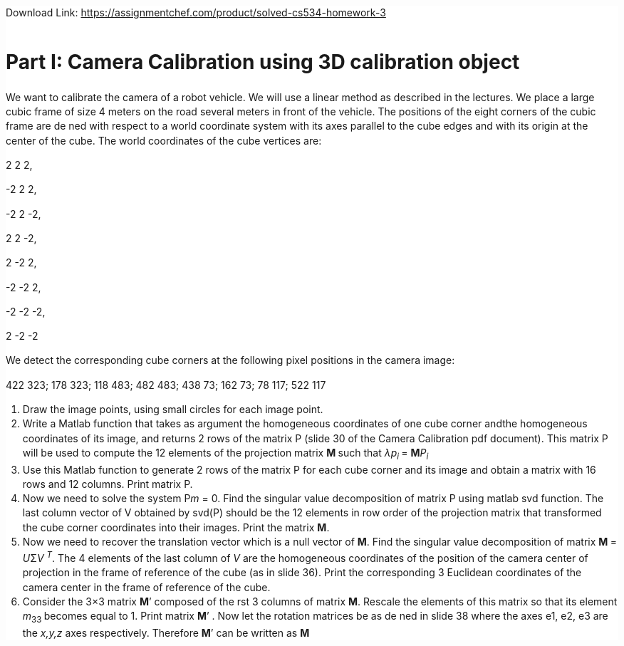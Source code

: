 Download Link: https://assignmentchef.com/product/solved-cs534-homework-3
<br>
<h1>Part I: Camera Calibration using 3D calibration object</h1>

We want to calibrate the camera of a robot vehicle. We will use a linear method as described in the lectures. We place a large cubic frame of size 4 meters on the road several meters in front of the vehicle. The positions of the eight corners of the cubic frame are de ned with respect to a world coordinate system with its axes parallel to the cube edges and with its origin at the center of the cube. The world coordinates of the cube vertices are:

2 2 2,

-2 2 2,

-2 2 -2,

2 2 -2,

2 -2 2,

-2 -2 2,

-2 -2 -2,

2 -2 -2

We detect the corresponding cube corners at the following pixel positions in the camera image:

422 323; 178 323; 118 483; 482 483; 438 73; 162 73; 78 117; 522 117

<ol>

 <li>Draw the image points, using small circles for each image point.</li>

 <li>Write a Matlab function that takes as argument the homogeneous coordinates of one cube corner andthe homogeneous coordinates of its image, and returns 2 rows of the matrix P (slide 30 of the Camera Calibration pdf document). This matrix P will be used to compute the 12 elements of the projection matrix <strong>M </strong>such that <em>λp<sub>i </sub></em>= <strong>M</strong><em>P<sub>i</sub></em></li>

 <li>Use this Matlab function to generate 2 rows of the matrix P for each cube corner and its image and obtain a matrix with 16 rows and 12 columns. Print matrix P.</li>

 <li>Now we need to solve the system P<em>m </em>= 0. Find the singular value decomposition of matrix P using matlab svd function. The last column vector of V obtained by svd(P) should be the 12 elements in row order of the projection matrix that transformed the cube corner coordinates into their images. Print the matrix <strong>M</strong>.</li>

 <li>Now we need to recover the translation vector which is a null vector of <strong>M</strong>. Find the singular value decomposition of matrix <strong>M </strong>= <em>U</em>Σ<em>V <sup>T</sup></em>. The 4 elements of the last column of <em>V </em>are the homogeneous coordinates of the position of the camera center of projection in the frame of reference of the cube (as in slide 36). Print the corresponding 3 Euclidean coordinates of the camera center in the frame of reference of the cube.</li>

 <li>Consider the 3×3 matrix <strong>M</strong>’ composed of the rst 3 columns of matrix <strong>M</strong>. Rescale the elements of this matrix so that its element <em>m</em><sub>33 </sub>becomes equal to 1. Print matrix <strong>M</strong>’ . Now let the rotation matrices be as de ned in slide 38 where the axes e1, e2, e3 are the <em>x,y,z </em>axes respectively. Therefore <strong>M</strong>’ can be written as <strong>M</strong></li>
